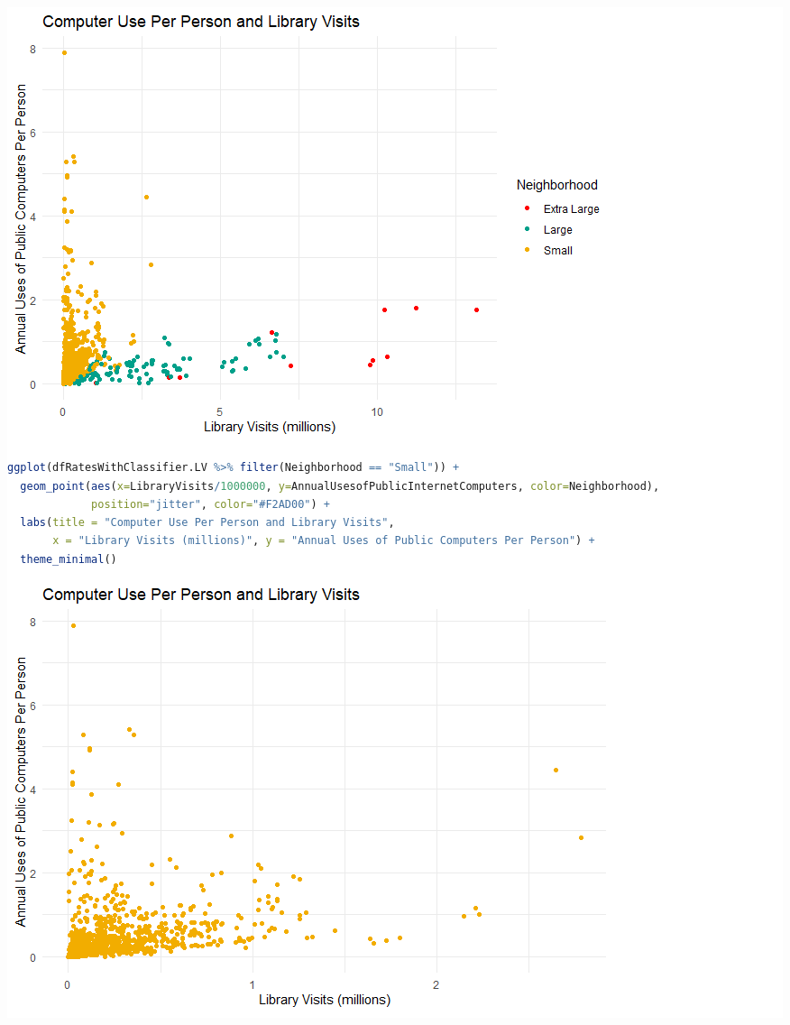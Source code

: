 ![](02_CPL_Feature_Selection_files/figure-gfm/EDAplots-9.png)

``` r
ggplot(dfRatesWithClassifier.LV %>% filter(Neighborhood == "Small")) +
  geom_point(aes(x=LibraryVisits/1000000, y=AnnualUsesofPublicInternetComputers, color=Neighborhood),
             position="jitter", color="#F2AD00") +
  labs(title = "Computer Use Per Person and Library Visits",
       x = "Library Visits (millions)", y = "Annual Uses of Public Computers Per Person") +
  theme_minimal()
```

![](02_CPL_Feature_Selection_files/figure-gfm/EDAplots-10.png)
